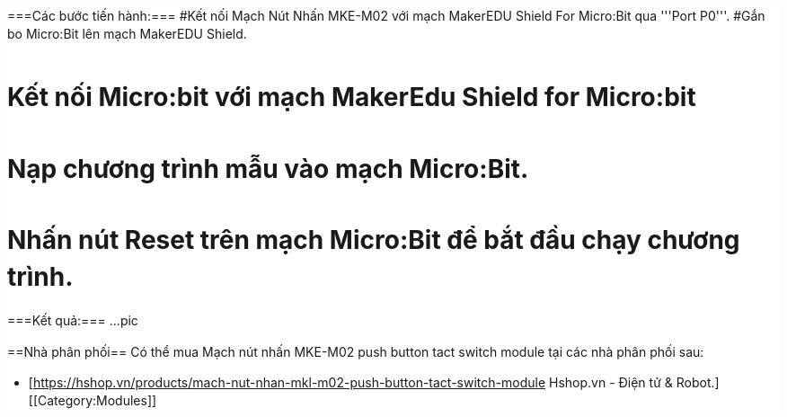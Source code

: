 ===Các bước tiến hành:===
#Kết nối Mạch Nút Nhấn MKE-M02 với mạch MakerEDU Shield For Micro:Bit qua '''Port P0'''.
#Gắn bo Micro:Bit lên mạch MakerEDU Shield.
# Kết nối Micro:bit với mạch MakerEdu Shield for Micro:bit
# Nạp chương trình mẫu vào mạch Micro:Bit.
# Nhấn nút Reset trên mạch Micro:Bit để bắt đầu chạy chương trình.

===Kết quả:===
...pic

==Nhà phân phối==
Có thể mua Mạch nút nhấn MKE-M02 push button tact switch module tại các nhà phân phối sau:
* [https://hshop.vn/products/mach-nut-nhan-mkl-m02-push-button-tact-switch-module Hshop.vn - Điện tử & Robot.]
[[Category:Modules]]
